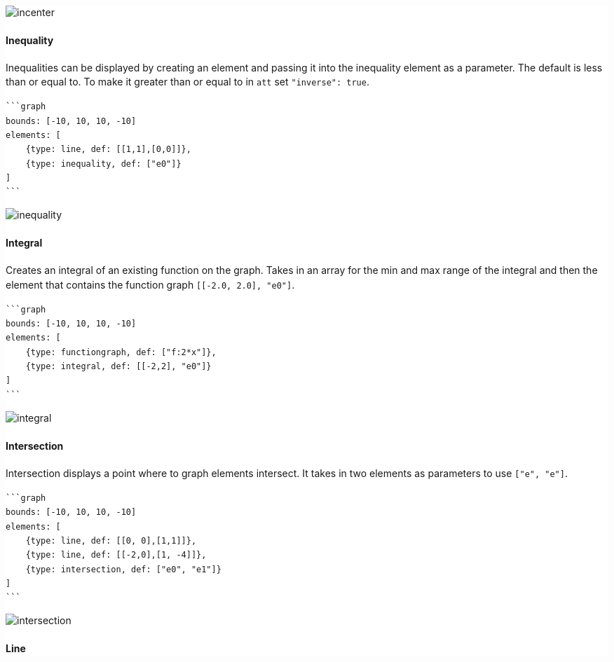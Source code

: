 ![incenter](https://github.com/DylanHojnoski/obsidian-graphs/assets/68570349/2f9e3a44-37dd-4f8e-a568-0737b3ad388d)

#### Inequality

Inequalities can be displayed by creating an element and passing it into the inequality element as a parameter. The default is less than or equal to. To make it greater than or equal to in `att` set `"inverse": true`.

````
```graph
bounds: [-10, 10, 10, -10]
elements: [
	{type: line, def: [[1,1],[0,0]]},
	{type: inequality, def: ["e0"]}
]
```
````

![inequality](https://github.com/DylanHojnoski/obsidian-graphs/assets/68570349/bb021303-70ef-46a3-8126-d03f88714871)

#### Integral

Creates an integral of an existing function on the graph. Takes in an array for the min and max range of the integral and then the element that contains the function graph `[[-2.0, 2.0], "e0"]`.

````
```graph
bounds: [-10, 10, 10, -10]
elements: [
	{type: functiongraph, def: ["f:2*x"]},
	{type: integral, def: [[-2,2], "e0"]}
]
```
````

![integral](https://github.com/DylanHojnoski/obsidian-graphs/assets/68570349/8387f51b-d9e7-48f1-aeac-90a32f55df5d)

#### Intersection

Intersection displays a point where to graph elements intersect. It takes in two elements as parameters to use `["e", "e"]`. 

````
```graph
bounds: [-10, 10, 10, -10]
elements: [
	{type: line, def: [[0, 0],[1,1]]},
	{type: line, def: [[-2,0],[1, -4]]},
	{type: intersection, def: ["e0", "e1"]}
]
```
````

![intersection](https://github.com/DylanHojnoski/obsidian-graphs/assets/68570349/6ae40847-4045-4b41-aa76-fec0273c3565)

#### Line
